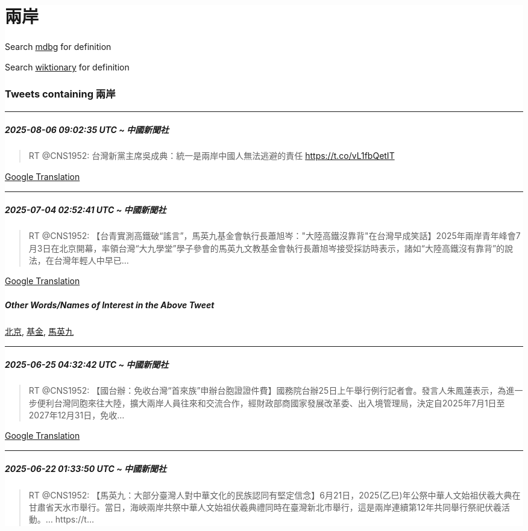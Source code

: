 # 兩岸

Search [mdbg](https://www.mdbg.net/chinese/dictionary?page=worddict&wdrst=0&wdqb=兩岸) for definition

Search [wiktionary](https://en.wiktionary.org/wiki/兩岸) for definition

### Tweets containing 兩岸

___
##### 2025-08-06 09:02:35 UTC ~ 中國新聞社
> RT @CNS1952: 台灣新黨主席吳成典：統一是兩岸中國人無法逃避的責任 https://t.co/vL1fbQetIT

[Google Translation](https://translate.google.com/?hi=en&tab=TT&sl=zh-CN&tl=en&op=translate&text=RT+%40CNS1952%3A+%E5%8F%B0%E7%81%A3%E6%96%B0%E9%BB%A8%E4%B8%BB%E5%B8%AD%E5%90%B3%E6%88%90%E5%85%B8%EF%BC%9A%E7%B5%B1%E4%B8%80%E6%98%AF%E5%85%A9%E5%B2%B8%E4%B8%AD%E5%9C%8B%E4%BA%BA%E7%84%A1%E6%B3%95%E9%80%83%E9%81%BF%E7%9A%84%E8%B2%AC%E4%BB%BB+https%3A%2F%2Ft.co%2FvL1fbQetIT)
___
##### 2025-07-04 02:52:41 UTC ~ 中國新聞社
> RT @CNS1952: 【台青實測高鐵破“謠言”，馬英九基金會執行長蕭旭岑："大陸高鐵沒靠背"在台灣早成笑話】2025年兩岸青年峰會7月3日在北京開幕，率領台灣“大九學堂”學子參會的馬英九文教基金會執行長蕭旭岑接受採訪時表示，諸如“大陸高鐵沒有靠背”的說法，在台灣年輕人中早已…

[Google Translation](https://translate.google.com/?hi=en&tab=TT&sl=zh-CN&tl=en&op=translate&text=RT+%40CNS1952%3A+%E3%80%90%E5%8F%B0%E9%9D%92%E5%AF%A6%E6%B8%AC%E9%AB%98%E9%90%B5%E7%A0%B4%E2%80%9C%E8%AC%A0%E8%A8%80%E2%80%9D%EF%BC%8C%E9%A6%AC%E8%8B%B1%E4%B9%9D%E5%9F%BA%E9%87%91%E6%9C%83%E5%9F%B7%E8%A1%8C%E9%95%B7%E8%95%AD%E6%97%AD%E5%B2%91%EF%BC%9A%22%E5%A4%A7%E9%99%B8%E9%AB%98%E9%90%B5%E6%B2%92%E9%9D%A0%E8%83%8C%22%E5%9C%A8%E5%8F%B0%E7%81%A3%E6%97%A9%E6%88%90%E7%AC%91%E8%A9%B1%E3%80%912025%E5%B9%B4%E5%85%A9%E5%B2%B8%E9%9D%92%E5%B9%B4%E5%B3%B0%E6%9C%837%E6%9C%883%E6%97%A5%E5%9C%A8%E5%8C%97%E4%BA%AC%E9%96%8B%E5%B9%95%EF%BC%8C%E7%8E%87%E9%A0%98%E5%8F%B0%E7%81%A3%E2%80%9C%E5%A4%A7%E4%B9%9D%E5%AD%B8%E5%A0%82%E2%80%9D%E5%AD%B8%E5%AD%90%E5%8F%83%E6%9C%83%E7%9A%84%E9%A6%AC%E8%8B%B1%E4%B9%9D%E6%96%87%E6%95%99%E5%9F%BA%E9%87%91%E6%9C%83%E5%9F%B7%E8%A1%8C%E9%95%B7%E8%95%AD%E6%97%AD%E5%B2%91%E6%8E%A5%E5%8F%97%E6%8E%A1%E8%A8%AA%E6%99%82%E8%A1%A8%E7%A4%BA%EF%BC%8C%E8%AB%B8%E5%A6%82%E2%80%9C%E5%A4%A7%E9%99%B8%E9%AB%98%E9%90%B5%E6%B2%92%E6%9C%89%E9%9D%A0%E8%83%8C%E2%80%9D%E7%9A%84%E8%AA%AA%E6%B3%95%EF%BC%8C%E5%9C%A8%E5%8F%B0%E7%81%A3%E5%B9%B4%E8%BC%95%E4%BA%BA%E4%B8%AD%E6%97%A9%E5%B7%B2%E2%80%A6)
##### Other Words/Names of Interest in the Above Tweet
[北京](北京.md), [基金](基金.md), [馬英九](馬英九.md)
___
##### 2025-06-25 04:32:42 UTC ~ 中國新聞社
> RT @CNS1952: 【國台辦：免收台灣“首來族”申辦台胞證證件費】國務院台辦25日上午舉行例行記者會。發言人朱鳳蓮表示，為進一步便利台灣同胞來往大陸，擴大兩岸人員往來和交流合作，經財政部商國家發展改革委、出入境管理局，決定自2025年7月1日至2027年12月31日，免收…

[Google Translation](https://translate.google.com/?hi=en&tab=TT&sl=zh-CN&tl=en&op=translate&text=RT+%40CNS1952%3A+%E3%80%90%E5%9C%8B%E5%8F%B0%E8%BE%A6%EF%BC%9A%E5%85%8D%E6%94%B6%E5%8F%B0%E7%81%A3%E2%80%9C%E9%A6%96%E4%BE%86%E6%97%8F%E2%80%9D%E7%94%B3%E8%BE%A6%E5%8F%B0%E8%83%9E%E8%AD%89%E8%AD%89%E4%BB%B6%E8%B2%BB%E3%80%91%E5%9C%8B%E5%8B%99%E9%99%A2%E5%8F%B0%E8%BE%A625%E6%97%A5%E4%B8%8A%E5%8D%88%E8%88%89%E8%A1%8C%E4%BE%8B%E8%A1%8C%E8%A8%98%E8%80%85%E6%9C%83%E3%80%82%E7%99%BC%E8%A8%80%E4%BA%BA%E6%9C%B1%E9%B3%B3%E8%93%AE%E8%A1%A8%E7%A4%BA%EF%BC%8C%E7%82%BA%E9%80%B2%E4%B8%80%E6%AD%A5%E4%BE%BF%E5%88%A9%E5%8F%B0%E7%81%A3%E5%90%8C%E8%83%9E%E4%BE%86%E5%BE%80%E5%A4%A7%E9%99%B8%EF%BC%8C%E6%93%B4%E5%A4%A7%E5%85%A9%E5%B2%B8%E4%BA%BA%E5%93%A1%E5%BE%80%E4%BE%86%E5%92%8C%E4%BA%A4%E6%B5%81%E5%90%88%E4%BD%9C%EF%BC%8C%E7%B6%93%E8%B2%A1%E6%94%BF%E9%83%A8%E5%95%86%E5%9C%8B%E5%AE%B6%E7%99%BC%E5%B1%95%E6%94%B9%E9%9D%A9%E5%A7%94%E3%80%81%E5%87%BA%E5%85%A5%E5%A2%83%E7%AE%A1%E7%90%86%E5%B1%80%EF%BC%8C%E6%B1%BA%E5%AE%9A%E8%87%AA2025%E5%B9%B47%E6%9C%881%E6%97%A5%E8%87%B32027%E5%B9%B412%E6%9C%8831%E6%97%A5%EF%BC%8C%E5%85%8D%E6%94%B6%E2%80%A6)
___
##### 2025-06-22 01:33:50 UTC ~ 中國新聞社
> RT @CNS1952: 【馬英九：大部分臺灣人對中華文化的民族認同有堅定信念】6月21日，2025(乙巳)年公祭中華人文始祖伏羲大典在甘肅省天水市舉行。當日，海峽兩岸共祭中華人文始祖伏羲典禮同時在臺灣新北市舉行，這是兩岸連續第12年共同舉行祭祀伏羲活動。… https://t…
